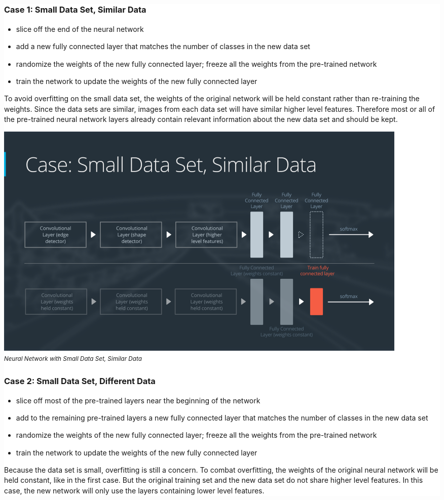 ### Case 1: Small Data Set, Similar Data
* slice off the end of the neural network

* add a new fully connected layer that matches the number of classes in the new data set

* randomize the weights of the new fully connected layer; freeze all the weights from the pre-trained network

* train the network to update the weights of the new fully connected layer

To avoid overfitting on the small data set, the weights of the original network will be held constant rather than re-training the weights.
Since the data sets are similar, images from each data set will have similar higher level features. Therefore most or all of the pre-trained neural network layers already contain relevant information about the new data set and should be kept.

![alt text](case_1.png) <br />
<small>*Neural Network with Small Data Set, Similar Data*</small>

### Case 2: Small Data Set, Different Data
* slice off most of the pre-trained layers near the beginning of the network

* add to the remaining pre-trained layers a new fully connected layer that matches the number of classes in the new data set

* randomize the weights of the new fully connected layer; freeze all the weights from the pre-trained network

* train the network to update the weights of the new fully connected layer

Because the data set is small, overfitting is still a concern. To combat overfitting, the weights of the original neural network will be held constant, like in the first case.
But the original training set and the new data set do not share higher level features. In this case, the new network will only use the layers containing lower level features.
